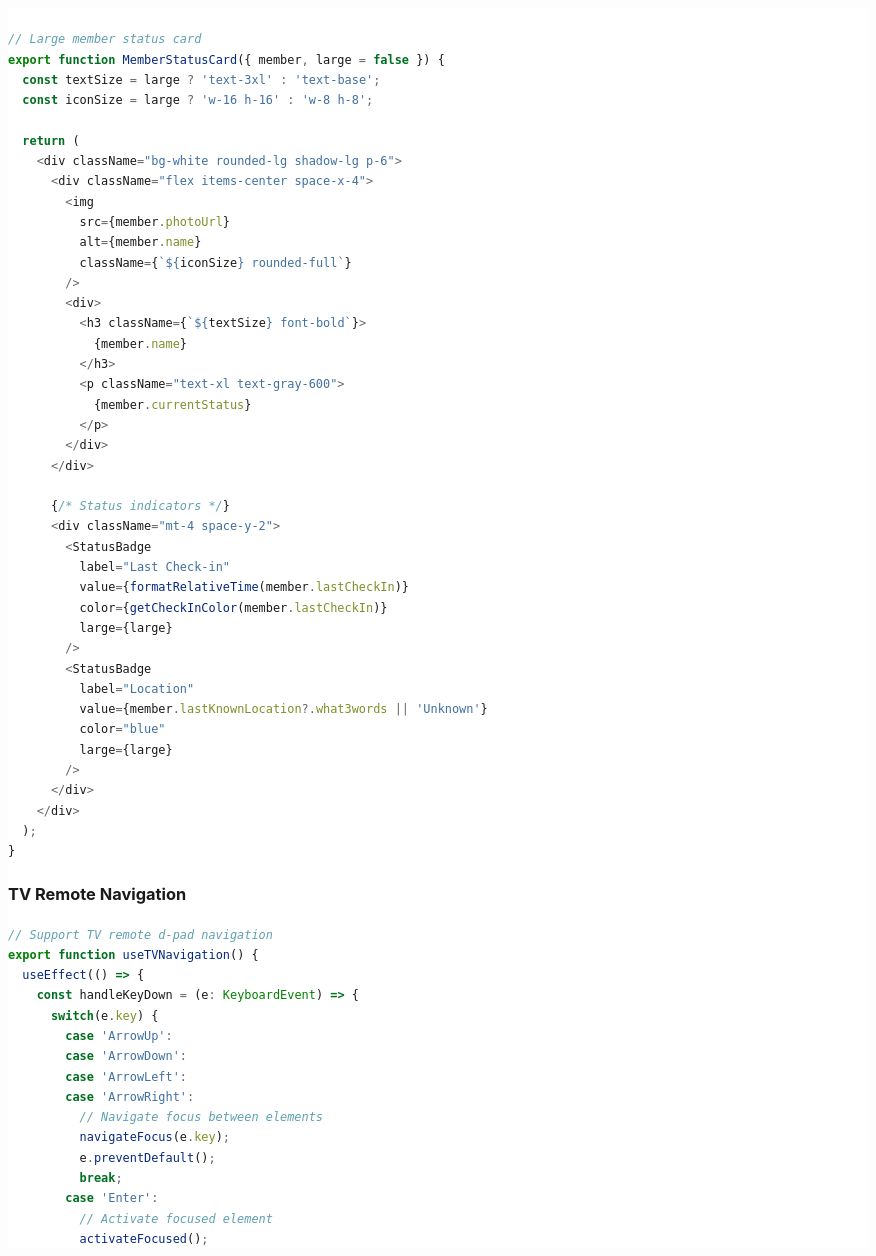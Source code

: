 ```typescript

// Large member status card
export function MemberStatusCard({ member, large = false }) {
  const textSize = large ? 'text-3xl' : 'text-base';
  const iconSize = large ? 'w-16 h-16' : 'w-8 h-8';
  
  return (
    <div className="bg-white rounded-lg shadow-lg p-6">
      <div className="flex items-center space-x-4">
        <img 
          src={member.photoUrl} 
          alt={member.name}
          className={`${iconSize} rounded-full`}
        />
        <div>
          <h3 className={`${textSize} font-bold`}>
            {member.name}
          </h3>
          <p className="text-xl text-gray-600">
            {member.currentStatus}
          </p>
        </div>
      </div>
      
      {/* Status indicators */}
      <div className="mt-4 space-y-2">
        <StatusBadge 
          label="Last Check-in"
          value={formatRelativeTime(member.lastCheckIn)}
          color={getCheckInColor(member.lastCheckIn)}
          large={large}
        />
        <StatusBadge 
          label="Location"
          value={member.lastKnownLocation?.what3words || 'Unknown'}
          color="blue"
          large={large}
        />
      </div>
    </div>
  );
}
```

### TV Remote Navigation

```typescript
// Support TV remote d-pad navigation
export function useTVNavigation() {
  useEffect(() => {
    const handleKeyDown = (e: KeyboardEvent) => {
      switch(e.key) {
        case 'ArrowUp':
        case 'ArrowDown':
        case 'ArrowLeft':
        case 'ArrowRight':
          // Navigate focus between elements
          navigateFocus(e.key);
          e.preventDefault();
          break;
        case 'Enter':
          // Activate focused element
          activateFocused();
```